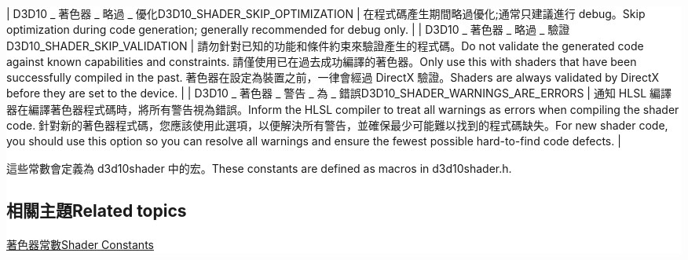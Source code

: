 | <span data-ttu-id="c4f57-148">D3D10 \_ 著色器 \_ 略過 \_ 優化</span><span class="sxs-lookup"><span data-stu-id="c4f57-148">D3D10\_SHADER\_SKIP\_OPTIMIZATION</span></span>               | <span data-ttu-id="c4f57-149">在程式碼產生期間略過優化;通常只建議進行 debug。</span><span class="sxs-lookup"><span data-stu-id="c4f57-149">Skip optimization during code generation; generally recommended for debug only.</span></span>                                                                                                                                                                |
| <span data-ttu-id="c4f57-150">D3D10 \_ 著色器 \_ 略過 \_ 驗證</span><span class="sxs-lookup"><span data-stu-id="c4f57-150">D3D10\_SHADER\_SKIP\_VALIDATION</span></span>                 | <span data-ttu-id="c4f57-151">請勿針對已知的功能和條件約束來驗證產生的程式碼。</span><span class="sxs-lookup"><span data-stu-id="c4f57-151">Do not validate the generated code against known capabilities and constraints.</span></span> <span data-ttu-id="c4f57-152">請僅使用已在過去成功編譯的著色器。</span><span class="sxs-lookup"><span data-stu-id="c4f57-152">Only use this with shaders that have been successfully compiled in the past.</span></span> <span data-ttu-id="c4f57-153">著色器在設定為裝置之前，一律會經過 DirectX 驗證。</span><span class="sxs-lookup"><span data-stu-id="c4f57-153">Shaders are always validated by DirectX before they are set to the device.</span></span>         |
| <span data-ttu-id="c4f57-154">D3D10 \_ 著色器 \_ 警告 \_ 為 \_ 錯誤</span><span class="sxs-lookup"><span data-stu-id="c4f57-154">D3D10\_SHADER\_WARNINGS\_ARE\_ERRORS</span></span>            | <span data-ttu-id="c4f57-155">通知 HLSL 編譯器在編譯著色器程式碼時，將所有警告視為錯誤。</span><span class="sxs-lookup"><span data-stu-id="c4f57-155">Inform the HLSL compiler to treat all warnings as errors when compiling the shader code.</span></span> <span data-ttu-id="c4f57-156">針對新的著色器程式碼，您應該使用此選項，以便解決所有警告，並確保最少可能難以找到的程式碼缺失。</span><span class="sxs-lookup"><span data-stu-id="c4f57-156">For new shader code, you should use this option so you can resolve all warnings and ensure the fewest possible hard-to-find code defects.</span></span>             |



 

<span data-ttu-id="c4f57-157">這些常數會定義為 d3d10shader 中的宏。</span><span class="sxs-lookup"><span data-stu-id="c4f57-157">These constants are defined as macros in d3d10shader.h.</span></span>

## <a name="related-topics"></a><span data-ttu-id="c4f57-158">相關主題</span><span class="sxs-lookup"><span data-stu-id="c4f57-158">Related topics</span></span>

<dl> <dt>

[<span data-ttu-id="c4f57-159">著色器常數</span><span class="sxs-lookup"><span data-stu-id="c4f57-159">Shader Constants</span></span>](d3d10-graphics-reference-d3d10-shader-constants.md)
</dt> </dl>

 

 



